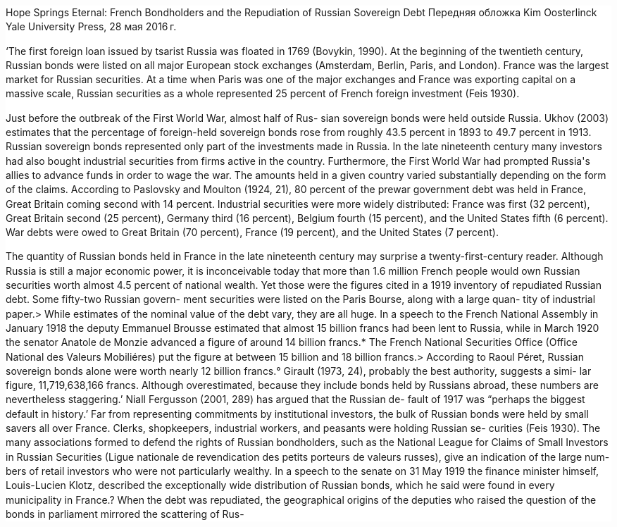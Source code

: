 Hope Springs Eternal: French Bondholders and the Repudiation of Russian Sovereign Debt
Передняя обложка
Kim Oosterlinck
Yale University Press, 28 мая 2016 г. 



‘The first foreign loan issued by tsarist Russia was floated in 1769
(Bovykin, 1990). At the beginning of the twentieth century, Russian
bonds were listed on all major European stock exchanges (Amsterdam,
Berlin, Paris, and London). France was the largest market for Russian
securities. At a time when Paris was one of the major exchanges and
France was exporting capital on a massive scale, Russian securities as a
whole represented 25 percent of French foreign investment (Feis 1930).



Just before the outbreak of the First World War, almost half of Rus-
sian sovereign bonds were held outside Russia. Ukhov (2003) estimates
that the percentage of foreign-held sovereign bonds rose from roughly
43.5 percent in 1893 to 49.7 percent in 1913. Russian sovereign bonds
represented only part of the investments made in Russia. In the late
nineteenth century many investors had also bought industrial securities
from firms active in the country. Furthermore, the First World War
had prompted Russia's allies to advance funds in order to wage the war.
The amounts held in a given country varied substantially depending on
the form of the claims. According to Paslovsky and Moulton (1924, 21),
80 percent of the prewar government debt was held in France, Great
Britain coming second with 14 percent. Industrial securities were more
widely distributed: France was first (32 percent), Great Britain second (25
percent), Germany third (16 percent), Belgium fourth (15 percent), and
the United States fifth (6 percent). War debts were owed to Great Britain
(70 percent), France (19 percent), and the United States (7 percent).

The quantity of Russian bonds held in France in the late nineteenth
century may surprise a twenty-first-century reader. Although Russia is
still a major economic power, it is inconceivable today that more than
1.6 million French people would own Russian securities worth almost
4.5 percent of national wealth. Yet those were the figures cited in a 1919
inventory of repudiated Russian debt. Some fifty-two Russian govern-
ment securities were listed on the Paris Bourse, along with a large quan-
tity of industrial paper.> While estimates of the nominal value of the
debt vary, they are all huge. In a speech to the French National Assembly
in January 1918 the deputy Emmanuel Brousse estimated that almost 15
billion francs had been lent to Russia, while in March 1920 the senator
Anatole de Monzie advanced a figure of around 14 billion francs.* The
French National Securities Office (Office National des Valeurs Mobiliéres)
put the figure at between 15 billion and 18 billion francs.> According to
Raoul Péret, Russian sovereign bonds alone were worth nearly 12 billion
francs.° Girault (1973, 24), probably the best authority, suggests a simi-
lar figure, 11,719,638,166 francs. Although overestimated, because they
include bonds held by Russians abroad, these numbers are nevertheless
staggering.’ Niall Fergusson (2001, 289) has argued that the Russian de-
fault of 1917 was “perhaps the biggest default in history.’
Far from representing commitments by institutional investors, the
bulk of Russian bonds were held by small savers all over France. Clerks,
shopkeepers, industrial workers, and peasants were holding Russian se-
curities (Feis 1930). The many associations formed to defend the rights
of Russian bondholders, such as the National League for Claims of Small
Investors in Russian Securities (Ligue nationale de revendication des
petits porteurs de valeurs russes), give an indication of the large num-
bers of retail investors who were not particularly wealthy. In a speech to
the senate on 31 May 1919 the finance minister himself, Louis-Lucien
Klotz, described the exceptionally wide distribution of Russian bonds,
which he said were found in every municipality in France.? When the
debt was repudiated, the geographical origins of the deputies who raised
the question of the bonds in parliament mirrored the scattering of Rus-